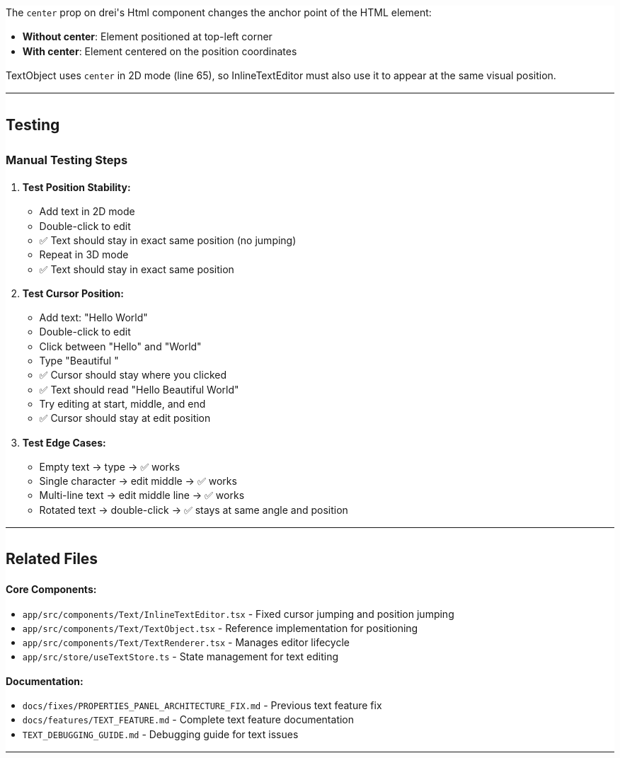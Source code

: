 The `center` prop on drei's Html component changes the anchor point of the HTML element:
- **Without center**: Element positioned at top-left corner
- **With center**: Element centered on the position coordinates

TextObject uses `center` in 2D mode (line 65), so InlineTextEditor must also use it to appear at the same visual position.

---

## Testing

### Manual Testing Steps

1. **Test Position Stability:**
   - Add text in 2D mode
   - Double-click to edit
   - ✅ Text should stay in exact same position (no jumping)
   - Repeat in 3D mode
   - ✅ Text should stay in exact same position

2. **Test Cursor Position:**
   - Add text: "Hello World"
   - Double-click to edit
   - Click between "Hello" and "World"
   - Type "Beautiful "
   - ✅ Cursor should stay where you clicked
   - ✅ Text should read "Hello Beautiful World"
   - Try editing at start, middle, and end
   - ✅ Cursor should stay at edit position

3. **Test Edge Cases:**
   - Empty text → type → ✅ works
   - Single character → edit middle → ✅ works
   - Multi-line text → edit middle line → ✅ works
   - Rotated text → double-click → ✅ stays at same angle and position

---

## Related Files

**Core Components:**
- `app/src/components/Text/InlineTextEditor.tsx` - Fixed cursor jumping and position jumping
- `app/src/components/Text/TextObject.tsx` - Reference implementation for positioning
- `app/src/components/Text/TextRenderer.tsx` - Manages editor lifecycle
- `app/src/store/useTextStore.ts` - State management for text editing

**Documentation:**
- `docs/fixes/PROPERTIES_PANEL_ARCHITECTURE_FIX.md` - Previous text feature fix
- `docs/features/TEXT_FEATURE.md` - Complete text feature documentation
- `TEXT_DEBUGGING_GUIDE.md` - Debugging guide for text issues

---

